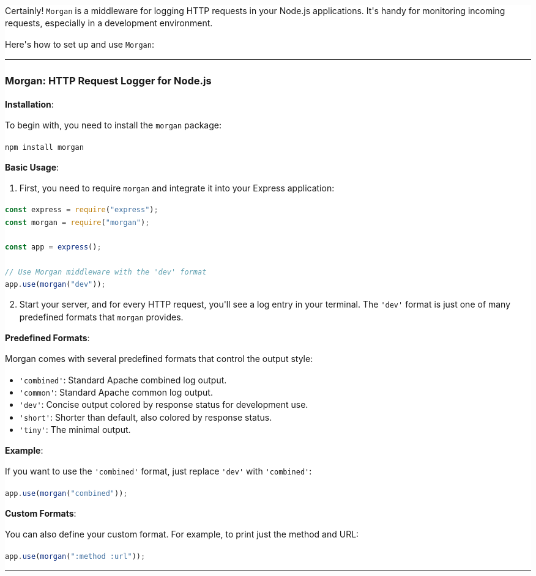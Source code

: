 Certainly! `Morgan` is a middleware for logging HTTP requests in your Node.js applications. It's handy for monitoring incoming requests, especially in a development environment.

Here's how to set up and use `Morgan`:

---

### Morgan: HTTP Request Logger for Node.js

**Installation**:

To begin with, you need to install the `morgan` package:

```bash
npm install morgan
```

**Basic Usage**:

1. First, you need to require `morgan` and integrate it into your Express application:

```javascript
const express = require("express");
const morgan = require("morgan");

const app = express();

// Use Morgan middleware with the 'dev' format
app.use(morgan("dev"));
```

2. Start your server, and for every HTTP request, you'll see a log entry in your terminal. The `'dev'` format is just one of many predefined formats that `morgan` provides.

**Predefined Formats**:

Morgan comes with several predefined formats that control the output style:

- `'combined'`: Standard Apache combined log output.
- `'common'`: Standard Apache common log output.
- `'dev'`: Concise output colored by response status for development use.
- `'short'`: Shorter than default, also colored by response status.
- `'tiny'`: The minimal output.

**Example**:

If you want to use the `'combined'` format, just replace `'dev'` with `'combined'`:

```javascript
app.use(morgan("combined"));
```

**Custom Formats**:

You can also define your custom format. For example, to print just the method and URL:

```javascript
app.use(morgan(":method :url"));
```

---
